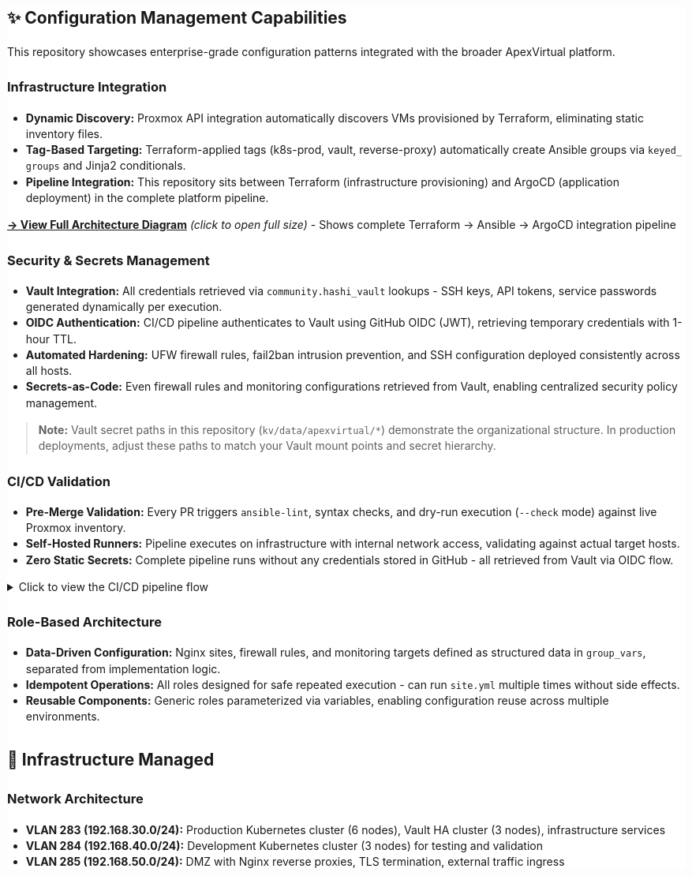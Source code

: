 ## ✨ Configuration Management Capabilities
This repository showcases enterprise-grade configuration patterns integrated with the broader ApexVirtual platform.

### Infrastructure Integration
- **Dynamic Discovery:** Proxmox API integration automatically discovers VMs provisioned by Terraform, eliminating static inventory files.  
- **Tag-Based Targeting:** Terraform-applied tags (k8s-prod, vault, reverse-proxy) automatically create Ansible groups via `keyed_groups` and Jinja2 conditionals.  
- **Pipeline Integration:** This repository sits between Terraform (infrastructure provisioning) and ArgoCD (application deployment) in the complete platform pipeline.  

**[→ View Full Architecture Diagram](images/architecture-pipeline-flow.png)** *(click to open full size)* - Shows complete Terraform → Ansible → ArgoCD integration pipeline

### Security & Secrets Management
- **Vault Integration:** All credentials retrieved via `community.hashi_vault` lookups - SSH keys, API tokens, service passwords generated dynamically per execution.  
- **OIDC Authentication:** CI/CD pipeline authenticates to Vault using GitHub OIDC (JWT), retrieving temporary credentials with 1-hour TTL.  
- **Automated Hardening:** UFW firewall rules, fail2ban intrusion prevention, and SSH configuration deployed consistently across all hosts.  
- **Secrets-as-Code:** Even firewall rules and monitoring configurations retrieved from Vault, enabling centralized security policy management.

> **Note:** Vault secret paths in this repository (`kv/data/apexvirtual/*`) demonstrate the organizational structure. In production deployments, adjust these paths to match your Vault mount points and secret hierarchy.

### CI/CD Validation
- **Pre-Merge Validation:** Every PR triggers `ansible-lint`, syntax checks, and dry-run execution (`--check` mode) against live Proxmox inventory.  
- **Self-Hosted Runners:** Pipeline executes on infrastructure with internal network access, validating against actual target hosts.  
- **Zero Static Secrets:** Complete pipeline runs without any credentials stored in GitHub - all retrieved from Vault via OIDC flow.  

<details><summary>Click to view the CI/CD pipeline flow</summary></details>

### Role-Based Architecture
- **Data-Driven Configuration:** Nginx sites, firewall rules, and monitoring targets defined as structured data in `group_vars`, separated from implementation logic.  
- **Idempotent Operations:** All roles designed for safe repeated execution - can run `site.yml` multiple times without side effects.  
- **Reusable Components:** Generic roles parameterized via variables, enabling configuration reuse across multiple environments.  

## 🎯 Infrastructure Managed

### Network Architecture
- **VLAN 283 (192.168.30.0/24):** Production Kubernetes cluster (6 nodes), Vault HA cluster (3 nodes), infrastructure services  
- **VLAN 284 (192.168.40.0/24):** Development Kubernetes cluster (3 nodes) for testing and validation  
- **VLAN 285 (192.168.50.0/24):** DMZ with Nginx reverse proxies, TLS termination, external traffic ingress  
